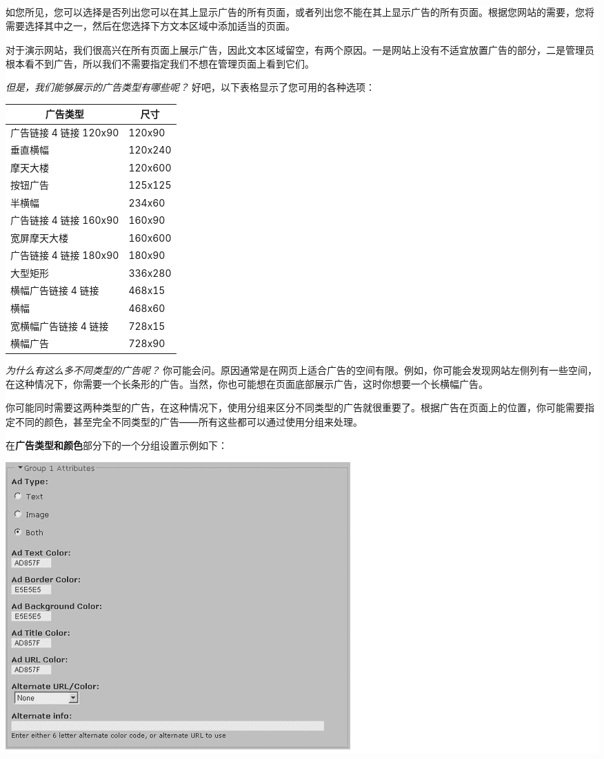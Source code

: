 如您所见，您可以选择是否列出您可以在其上显示广告的所有页面，或者列出您不能在其上显示广告的所有页面。根据您网站的需要，您将需要选择其中之一，然后在您选择下方文本区域中添加适当的页面。

对于演示网站，我们很高兴在所有页面上展示广告，因此文本区域留空，有两个原因。一是网站上没有不适宜放置广告的部分，二是管理员根本看不到广告，所以我们不需要指定我们不想在管理页面上看到它们。

*但是，我们能够展示的广告类型有哪些呢？* 好吧，以下表格显示了您可用的各种选项：

| 广告类型 | 尺寸 |
| --- | --- |
| 广告链接 4 链接 120x90 | 120x90 |
| 垂直横幅 | 120x240 |
| 摩天大楼 | 120x600 |
| 按钮广告 | 125x125 |
| 半横幅 | 234x60 |
| 广告链接 4 链接 160x90 | 160x90 |
| 宽屏摩天大楼 | 160x600 |
| 广告链接 4 链接 180x90 | 180x90 |
| 大型矩形 | 336x280 |
| 横幅广告链接 4 链接 | 468x15 |
| 横幅 | 468x60 |
| 宽横幅广告链接 4 链接 | 728x15 |
| 横幅广告 | 728x90 |

*为什么有这么多不同类型的广告呢？* 你可能会问。原因通常是在网页上适合广告的空间有限。例如，你可能会发现网站左侧列有一些空间，在这种情况下，你需要一个长条形的广告。当然，你也可能想在页面底部展示广告，这时你想要一个长横幅广告。

你可能同时需要这两种类型的广告，在这种情况下，使用分组来区分不同类型的广告就很重要了。根据广告在页面上的位置，你可能需要指定不同的颜色，甚至完全不同类型的广告——所有这些都可以通过使用分组来处理。

在**广告类型和颜色**部分下的一个分组设置示例如下：

![安装和配置 AdSense](img/1800_09_09.jpg)
